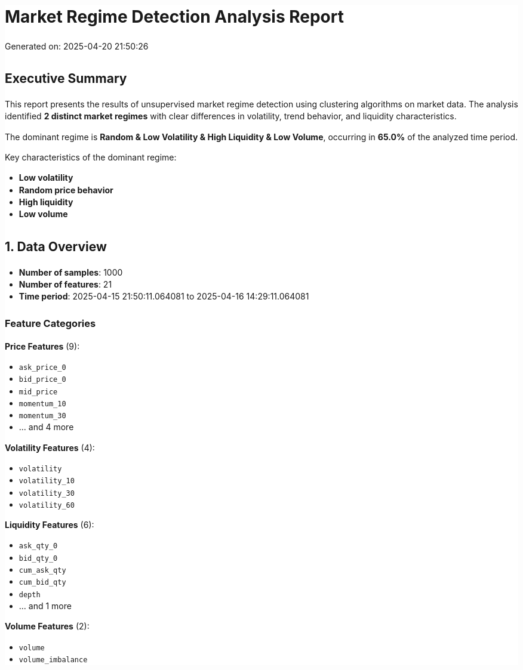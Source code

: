 # Market Regime Detection Analysis Report

Generated on: 2025-04-20 21:50:26

## Executive Summary

This report presents the results of unsupervised market regime detection using clustering algorithms on market data. The analysis identified **2 distinct market regimes** with clear differences in volatility, trend behavior, and liquidity characteristics.

The dominant regime is **Random & Low Volatility & High Liquidity & Low Volume**, occurring in **65.0%** of the analyzed time period.

Key characteristics of the dominant regime:
- **Low volatility**
- **Random price behavior**
- **High liquidity**
- **Low volume**

## 1. Data Overview

- **Number of samples**: 1000
- **Number of features**: 21
- **Time period**: 2025-04-15 21:50:11.064081 to 2025-04-16 14:29:11.064081

### Feature Categories

**Price Features** (9):
- `ask_price_0`
- `bid_price_0`
- `mid_price`
- `momentum_10`
- `momentum_30`
- ... and 4 more

**Volatility Features** (4):
- `volatility`
- `volatility_10`
- `volatility_30`
- `volatility_60`

**Liquidity Features** (6):
- `ask_qty_0`
- `bid_qty_0`
- `cum_ask_qty`
- `cum_bid_qty`
- `depth`
- ... and 1 more

**Volume Features** (2):
- `volume`
- `volume_imbalance`
